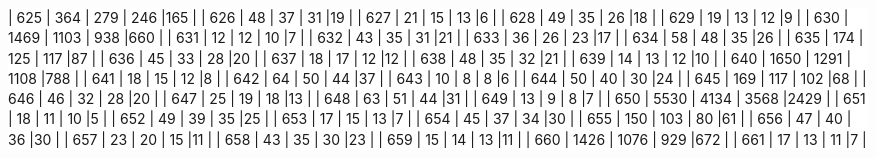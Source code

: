 | 625 | 364 | 279 | 246 |165 |
| 626 | 48 | 37 | 31 |19 |
| 627 | 21 | 15 | 13 |6 |
| 628 | 49 | 35 | 26 |18 |
| 629 | 19 | 13 | 12 |9 |
| 630 | 1469 | 1103 | 938 |660 |
| 631 | 12 | 12 | 10 |7 |
| 632 | 43 | 35 | 31 |21 |
| 633 | 36 | 26 | 23 |17 |
| 634 | 58 | 48 | 35 |26 |
| 635 | 174 | 125 | 117 |87 |
| 636 | 45 | 33 | 28 |20 |
| 637 | 18 | 17 | 12 |12 |
| 638 | 48 | 35 | 32 |21 |
| 639 | 14 | 13 | 12 |10 |
| 640 | 1650 | 1291 | 1108 |788 |
| 641 | 18 | 15 | 12 |8 |
| 642 | 64 | 50 | 44 |37 |
| 643 | 10 | 8 | 8 |6 |
| 644 | 50 | 40 | 30 |24 |
| 645 | 169 | 117 | 102 |68 |
| 646 | 46 | 32 | 28 |20 |
| 647 | 25 | 19 | 18 |13 |
| 648 | 63 | 51 | 44 |31 |
| 649 | 13 | 9 | 8 |7 |
| 650 | 5530 | 4134 | 3568 |2429 |
| 651 | 18 | 11 | 10 |5 |
| 652 | 49 | 39 | 35 |25 |
| 653 | 17 | 15 | 13 |7 |
| 654 | 45 | 37 | 34 |30 |
| 655 | 150 | 103 | 80 |61 |
| 656 | 47 | 40 | 36 |30 |
| 657 | 23 | 20 | 15 |11 |
| 658 | 43 | 35 | 30 |23 |
| 659 | 15 | 14 | 13 |11 |
| 660 | 1426 | 1076 | 929 |672 |
| 661 | 17 | 13 | 11 |7 |